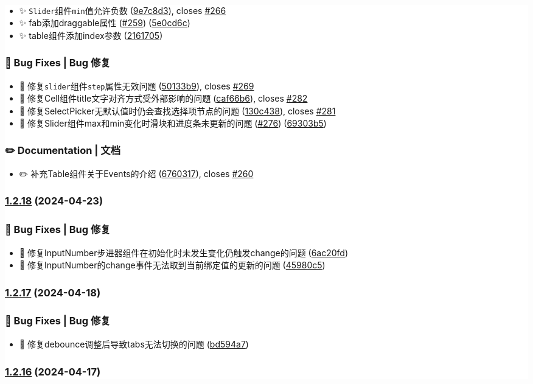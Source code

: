 * ✨ `Slider`组件`min`值允许负数 ([9e7c8d3](https://github.com/Moonofweisheng/wot-design-uni/commit/9e7c8d33eb2c0fccc44f465ed3b28d2cd81efa2d)), closes [#266](https://github.com/Moonofweisheng/wot-design-uni/issues/266)
* ✨ fab添加draggable属性 ([#259](https://github.com/Moonofweisheng/wot-design-uni/issues/259)) ([5e0cd6c](https://github.com/Moonofweisheng/wot-design-uni/commit/5e0cd6caa2296a44a3dc1b3d33033d4cc91d01b9))
* ✨ table组件添加index参数 ([2161705](https://github.com/Moonofweisheng/wot-design-uni/commit/2161705a2f868f874b89ee28b6029677854a7741))


### 🐛 Bug Fixes | Bug 修复

* 🐛 修复`slider`组件`step`属性无效问题 ([50133b9](https://github.com/Moonofweisheng/wot-design-uni/commit/50133b9e5e2a18aace8cbf9eb7570579cc563f1d)), closes [#269](https://github.com/Moonofweisheng/wot-design-uni/issues/269)
* 🐛 修复Cell组件title文字对齐方式受外部影响的问题 ([caf66b6](https://github.com/Moonofweisheng/wot-design-uni/commit/caf66b6beeb236a9295cf0d8ec250557dc19e54e)), closes [#282](https://github.com/Moonofweisheng/wot-design-uni/issues/282)
* 🐛 修复SelectPicker无默认值时仍会查找选择项节点的问题 ([130c438](https://github.com/Moonofweisheng/wot-design-uni/commit/130c4383dc862e190b96bc3670a852a4cce3e629)), closes [#281](https://github.com/Moonofweisheng/wot-design-uni/issues/281)
* 🐛 修复Slider组件max和min变化时滑块和进度条未更新的问题 ([#276](https://github.com/Moonofweisheng/wot-design-uni/issues/276)) ([69303b5](https://github.com/Moonofweisheng/wot-design-uni/commit/69303b52077bd268e3563fa9096e91530bb978c5))


### ✏️ Documentation | 文档

* ✏️  补充Table组件关于Events的介绍 ([6760317](https://github.com/Moonofweisheng/wot-design-uni/commit/676031781b189a3a89dba9e57cb989c06999091a)), closes [#260](https://github.com/Moonofweisheng/wot-design-uni/issues/260)

### [1.2.18](https://github.com/Moonofweisheng/wot-design-uni/compare/v1.2.17...v1.2.18) (2024-04-23)


### 🐛 Bug Fixes | Bug 修复

* 🐛 修复InputNumber步进器组件在初始化时未发生变化仍触发change的问题 ([6ac20fd](https://github.com/Moonofweisheng/wot-design-uni/commit/6ac20fd60728e9056282466571c64ff747af4c9f))
* 🐛 修复InputNumber的change事件无法取到当前绑定值的更新的问题 ([45980c5](https://github.com/Moonofweisheng/wot-design-uni/commit/45980c526a0b47fb1cb2c95ad50ab9f226464d7c))

### [1.2.17](https://github.com/Moonofweisheng/wot-design-uni/compare/v1.2.16...v1.2.17) (2024-04-18)


### 🐛 Bug Fixes | Bug 修复

* 🐛 修复debounce调整后导致tabs无法切换的问题 ([bd594a7](https://github.com/Moonofweisheng/wot-design-uni/commit/bd594a7202d3cd4e641f23a0b98d468227370d6f))

### [1.2.16](https://github.com/Moonofweisheng/wot-design-uni/compare/v1.2.15...v1.2.16) (2024-04-17)
